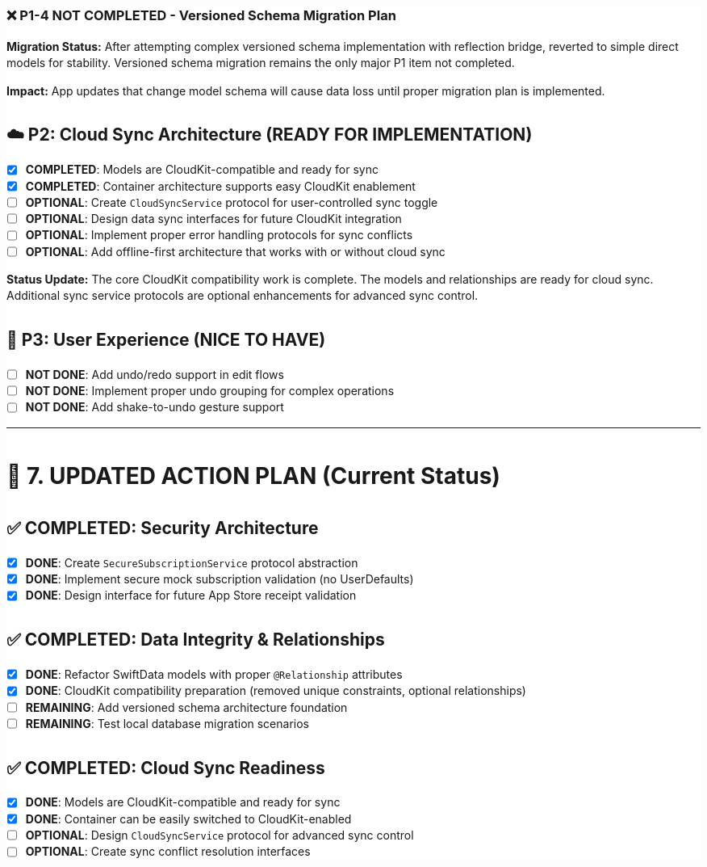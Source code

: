 ### **❌ P1-4 NOT COMPLETED - Versioned Schema Migration Plan**
**Migration Status:** After attempting complex versioned schema implementation with reflection bridge, reverted to simple direct models for stability. Versioned schema migration remains the only major P1 item not completed.

**Impact:** App updates that change model schema will cause data loss until proper migration plan is implemented.

## **☁️ P2: Cloud Sync Architecture (READY FOR IMPLEMENTATION)**
- [x] **COMPLETED**: Models are CloudKit-compatible and ready for sync
- [x] **COMPLETED**: Container architecture supports easy CloudKit enablement
- [ ] **OPTIONAL**: Create `CloudSyncService` protocol for user-controlled sync toggle
- [ ] **OPTIONAL**: Design data sync interfaces for future CloudKit integration
- [ ] **OPTIONAL**: Implement proper error handling protocols for sync conflicts
- [ ] **OPTIONAL**: Add offline-first architecture that works with or without cloud sync

**Status Update:** The core CloudKit compatibility work is complete. The models and relationships are ready for cloud sync. Additional sync service protocols are optional enhancements for advanced sync control.

## **🔄 P3: User Experience (NICE TO HAVE)**
- [ ] **NOT DONE**: Add undo/redo support in edit flows
- [ ] **NOT DONE**: Implement proper undo grouping for complex operations
- [ ] **NOT DONE**: Add shake-to-undo gesture support

---

# 🎯 **7. UPDATED ACTION PLAN (Current Status)**

## **✅ COMPLETED: Security Architecture**
- [x] **DONE**: Create `SecureSubscriptionService` protocol abstraction
- [x] **DONE**: Implement secure mock subscription validation (no UserDefaults)
- [x] **DONE**: Design interface for future App Store receipt validation

## **✅ COMPLETED: Data Integrity & Relationships**
- [x] **DONE**: Refactor SwiftData models with proper `@Relationship` attributes
- [x] **DONE**: CloudKit compatibility preparation (removed unique constraints, optional relationships)
- [ ] **REMAINING**: Add versioned schema architecture foundation
- [ ] **REMAINING**: Test local database migration scenarios

## **✅ COMPLETED: Cloud Sync Readiness**  
- [x] **DONE**: Models are CloudKit-compatible and ready for sync
- [x] **DONE**: Container can be easily switched to CloudKit-enabled
- [ ] **OPTIONAL**: Design `CloudSyncService` protocol for advanced sync control
- [ ] **OPTIONAL**: Create sync conflict resolution interfaces
